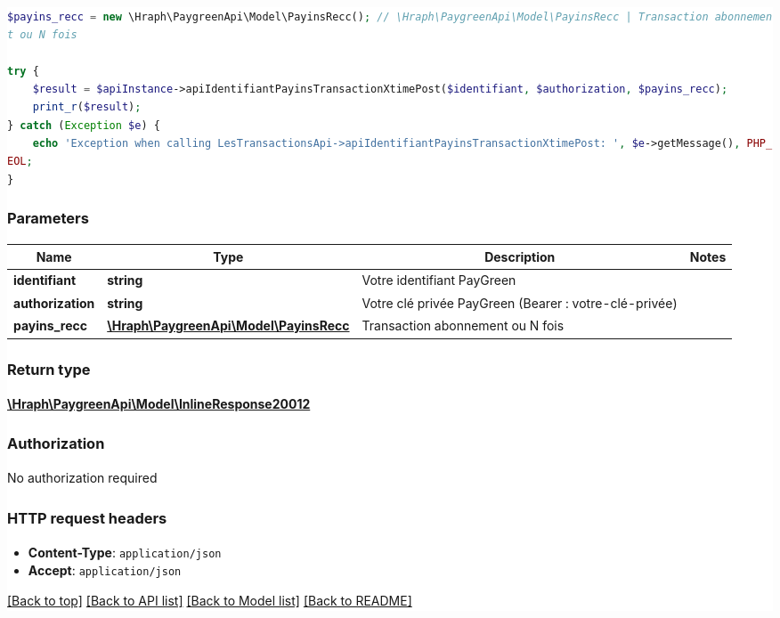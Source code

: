 ```php
$payins_recc = new \Hraph\PaygreenApi\Model\PayinsRecc(); // \Hraph\PaygreenApi\Model\PayinsRecc | Transaction abonnement ou N fois

try {
    $result = $apiInstance->apiIdentifiantPayinsTransactionXtimePost($identifiant, $authorization, $payins_recc);
    print_r($result);
} catch (Exception $e) {
    echo 'Exception when calling LesTransactionsApi->apiIdentifiantPayinsTransactionXtimePost: ', $e->getMessage(), PHP_EOL;
}
```

### Parameters

Name | Type | Description  | Notes
------------- | ------------- | ------------- | -------------
 **identifiant** | **string**| Votre identifiant PayGreen |
 **authorization** | **string**| Votre clé privée PayGreen (Bearer : votre-clé-privée) |
 **payins_recc** | [**\Hraph\PaygreenApi\Model\PayinsRecc**](../Model/PayinsRecc.md)| Transaction abonnement ou N fois |

### Return type

[**\Hraph\PaygreenApi\Model\InlineResponse20012**](../Model/InlineResponse20012.md)

### Authorization

No authorization required

### HTTP request headers

- **Content-Type**: `application/json`
- **Accept**: `application/json`

[[Back to top]](#) [[Back to API list]](../../README.md#endpoints)
[[Back to Model list]](../../README.md#models)
[[Back to README]](../../README.md)

